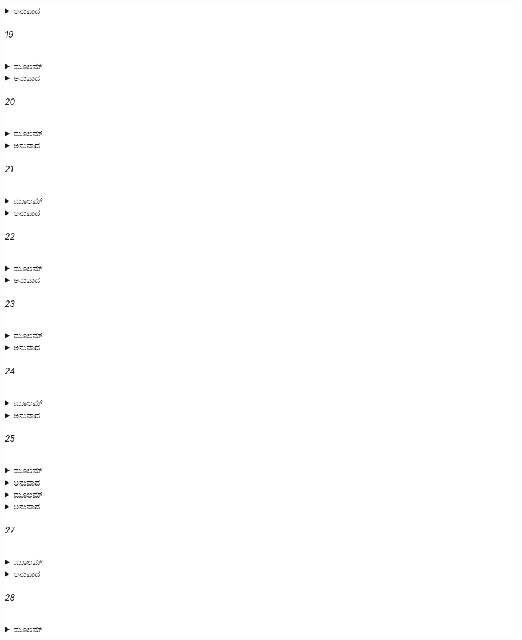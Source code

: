 <details><summary>ಅನುವಾದ</summary></details>

###### 19


<details><summary>ಮೂಲಮ್</summary></details>

<details><summary>ಅನುವಾದ</summary></details>

###### 20


<details><summary>ಮೂಲಮ್</summary></details>

<details><summary>ಅನುವಾದ</summary></details>

###### 21


<details><summary>ಮೂಲಮ್</summary></details>

<details><summary>ಅನುವಾದ</summary></details>

###### 22


<details><summary>ಮೂಲಮ್</summary></details>

<details><summary>ಅನುವಾದ</summary></details>

###### 23


<details><summary>ಮೂಲಮ್</summary></details>

<details><summary>ಅನುವಾದ</summary></details>

###### 24


<details><summary>ಮೂಲಮ್</summary></details>

<details><summary>ಅನುವಾದ</summary></details>

###### 25


<details><summary>ಮೂಲಮ್</summary></details>

<details><summary>ಅನುವಾದ</summary></details>

<details><summary>ಮೂಲಮ್</summary></details>

<details><summary>ಅನುವಾದ</summary></details>

###### 27


<details><summary>ಮೂಲಮ್</summary></details>

<details><summary>ಅನುವಾದ</summary></details>

###### 28


<details><summary>ಮೂಲಮ್</summary></details>
